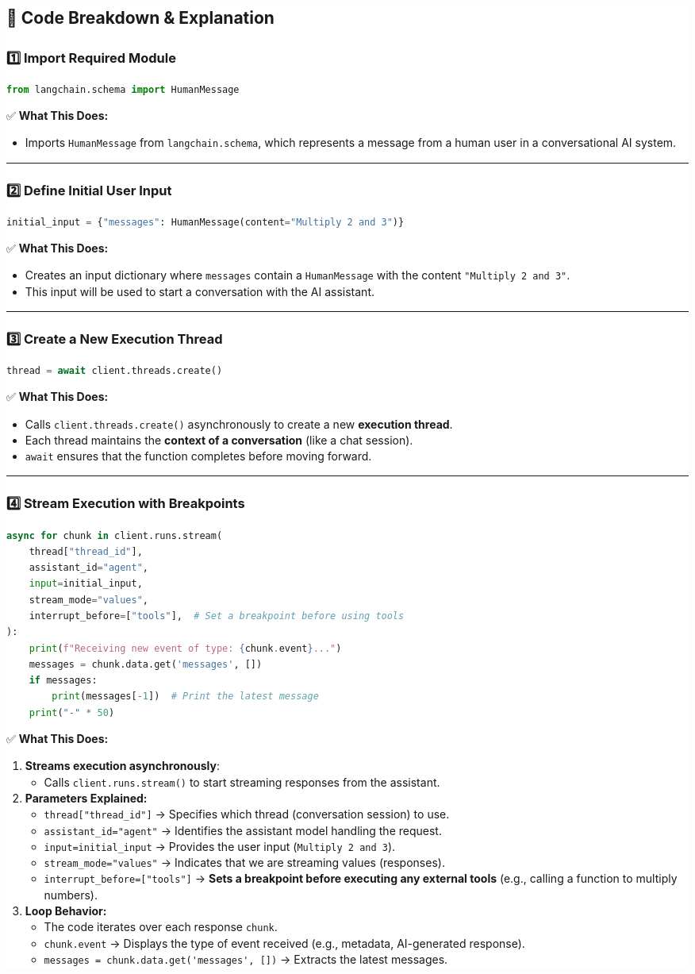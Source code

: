 
## 📜 **Code Breakdown & Explanation**  

### **1️⃣ Import Required Module**  
```python
from langchain.schema import HumanMessage
```  
✅ **What This Does:**  
- Imports `HumanMessage` from `langchain.schema`, which represents a message from a human user in a conversational AI system.  

---

### **2️⃣ Define Initial User Input**  
```python
initial_input = {"messages": HumanMessage(content="Multiply 2 and 3")}
```  
✅ **What This Does:**  
- Creates an input dictionary where `messages` contain a `HumanMessage` with the content `"Multiply 2 and 3"`.  
- This input will be used to start a conversation with the AI assistant.  

---

### **3️⃣ Create a New Execution Thread**  
```python
thread = await client.threads.create()
```  
✅ **What This Does:**  
- Calls `client.threads.create()` asynchronously to create a new **execution thread**.  
- Each thread maintains the **context of a conversation** (like a chat session).  
- `await` ensures that the function completes before moving forward.  

---

### **4️⃣ Stream Execution with Breakpoints**  
```python
async for chunk in client.runs.stream(
    thread["thread_id"],
    assistant_id="agent",
    input=initial_input,
    stream_mode="values",
    interrupt_before=["tools"],  # Set a breakpoint before using tools
):
    print(f"Receiving new event of type: {chunk.event}...")
    messages = chunk.data.get('messages', [])
    if messages:
        print(messages[-1])  # Print the latest message
    print("-" * 50)
```  
✅ **What This Does:**  
1. **Streams execution asynchronously**:  
   - Calls `client.runs.stream()` to start streaming responses from the assistant.  
2. **Parameters Explained:**  
   - `thread["thread_id"]` → Specifies which thread (conversation session) to use.  
   - `assistant_id="agent"` → Identifies the assistant model handling the request.  
   - `input=initial_input` → Provides the user input (`Multiply 2 and 3`).  
   - `stream_mode="values"` → Indicates that we are streaming values (responses).  
   - `interrupt_before=["tools"]` → **Sets a breakpoint before executing any external tools** (e.g., calling a function to multiply numbers).  
3. **Loop Behavior:**  
   - The code iterates over each response `chunk`.  
   - `chunk.event` → Displays the type of event received (e.g., metadata, AI-generated response).  
   - `messages = chunk.data.get('messages', [])` → Extracts the latest messages.  